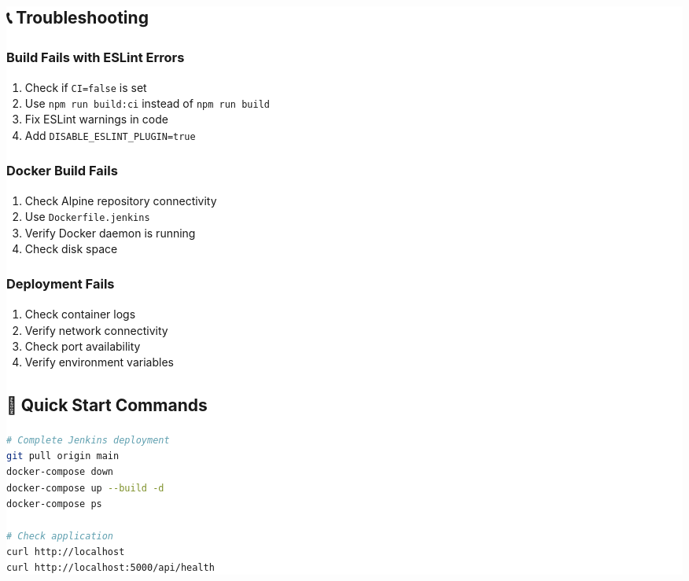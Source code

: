 ## 📞 Troubleshooting

### Build Fails with ESLint Errors
1. Check if `CI=false` is set
2. Use `npm run build:ci` instead of `npm run build`
3. Fix ESLint warnings in code
4. Add `DISABLE_ESLINT_PLUGIN=true`

### Docker Build Fails
1. Check Alpine repository connectivity
2. Use `Dockerfile.jenkins`
3. Verify Docker daemon is running
4. Check disk space

### Deployment Fails
1. Check container logs
2. Verify network connectivity
3. Check port availability
4. Verify environment variables

## 🎯 Quick Start Commands

```bash
# Complete Jenkins deployment
git pull origin main
docker-compose down
docker-compose up --build -d
docker-compose ps

# Check application
curl http://localhost
curl http://localhost:5000/api/health
```
